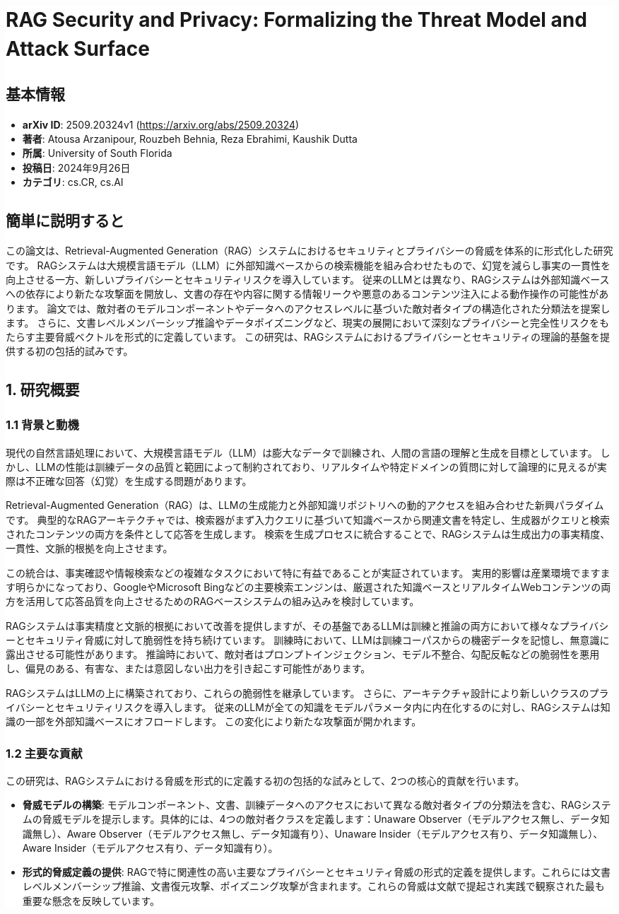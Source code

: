 # RAG Security and Privacy: Formalizing the Threat Model and Attack Surface

## 基本情報
- **arXiv ID**: 2509.20324v1 (https://arxiv.org/abs/2509.20324)
- **著者**: Atousa Arzanipour, Rouzbeh Behnia, Reza Ebrahimi, Kaushik Dutta
- **所属**: University of South Florida
- **投稿日**: 2024年9月26日
- **カテゴリ**: cs.CR, cs.AI

## 簡単に説明すると
この論文は、Retrieval-Augmented Generation（RAG）システムにおけるセキュリティとプライバシーの脅威を体系的に形式化した研究です。
RAGシステムは大規模言語モデル（LLM）に外部知識ベースからの検索機能を組み合わせたもので、幻覚を減らし事実の一貫性を向上させる一方、新しいプライバシーとセキュリティリスクを導入しています。
従来のLLMとは異なり、RAGシステムは外部知識ベースへの依存により新たな攻撃面を開放し、文書の存在や内容に関する情報リークや悪意のあるコンテンツ注入による動作操作の可能性があります。
論文では、敵対者のモデルコンポーネントやデータへのアクセスレベルに基づいた敵対者タイプの構造化された分類法を提案します。
さらに、文書レベルメンバーシップ推論やデータポイズニングなど、現実の展開において深刻なプライバシーと完全性リスクをもたらす主要脅威ベクトルを形式的に定義しています。
この研究は、RAGシステムにおけるプライバシーとセキュリティの理論的基盤を提供する初の包括的試みです。

## 1. 研究概要
### 1.1 背景と動機
現代の自然言語処理において、大規模言語モデル（LLM）は膨大なデータで訓練され、人間の言語の理解と生成を目標としています。
しかし、LLMの性能は訓練データの品質と範囲によって制約されており、リアルタイムや特定ドメインの質問に対して論理的に見えるが実際は不正確な回答（幻覚）を生成する問題があります。

Retrieval-Augmented Generation（RAG）は、LLMの生成能力と外部知識リポジトリへの動的アクセスを組み合わせた新興パラダイムです。
典型的なRAGアーキテクチャでは、検索器がまず入力クエリに基づいて知識ベースから関連文書を特定し、生成器がクエリと検索されたコンテンツの両方を条件として応答を生成します。
検索を生成プロセスに統合することで、RAGシステムは生成出力の事実精度、一貫性、文脈的根拠を向上させます。

この統合は、事実確認や情報検索などの複雑なタスクにおいて特に有益であることが実証されています。
実用的影響は産業環境でますます明らかになっており、GoogleやMicrosoft Bingなどの主要検索エンジンは、厳選された知識ベースとリアルタイムWebコンテンツの両方を活用して応答品質を向上させるためのRAGベースシステムの組み込みを検討しています。

RAGシステムは事実精度と文脈的根拠において改善を提供しますが、その基盤であるLLMは訓練と推論の両方において様々なプライバシーとセキュリティ脅威に対して脆弱性を持ち続けています。
訓練時において、LLMは訓練コーパスからの機密データを記憶し、無意識に露出させる可能性があります。
推論時において、敵対者はプロンプトインジェクション、モデル不整合、勾配反転などの脆弱性を悪用し、偏見のある、有害な、または意図しない出力を引き起こす可能性があります。

RAGシステムはLLMの上に構築されており、これらの脆弱性を継承しています。
さらに、アーキテクチャ設計により新しいクラスのプライバシーとセキュリティリスクを導入します。
従来のLLMが全ての知識をモデルパラメータ内に内在化するのに対し、RAGシステムは知識の一部を外部知識ベースにオフロードします。
この変化により新たな攻撃面が開かれます。

### 1.2 主要な貢献
この研究は、RAGシステムにおける脅威を形式的に定義する初の包括的な試みとして、2つの核心的貢献を行います。

- **脅威モデルの構築**: モデルコンポーネント、文書、訓練データへのアクセスにおいて異なる敵対者タイプの分類法を含む、RAGシステムの脅威モデルを提示します。具体的には、4つの敵対者クラスを定義します：Unaware Observer（モデルアクセス無し、データ知識無し）、Aware Observer（モデルアクセス無し、データ知識有り）、Unaware Insider（モデルアクセス有り、データ知識無し）、Aware Insider（モデルアクセス有り、データ知識有り）。

- **形式的脅威定義の提供**: RAGで特に関連性の高い主要なプライバシーとセキュリティ脅威の形式的定義を提供します。これらには文書レベルメンバーシップ推論、文書復元攻撃、ポイズニング攻撃が含まれます。これらの脅威は文献で提起され実践で観察された最も重要な懸念を反映しています。
